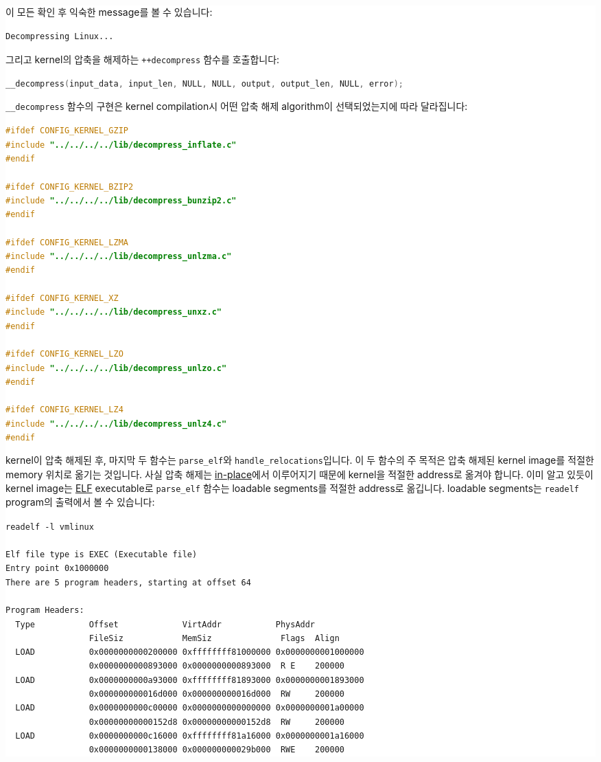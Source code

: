 이 모든 확인 후 익숙한 message를 볼 수 있습니다:

```
Decompressing Linux... 
```

그리고 kernel의 압축을 해제하는 `++decompress` 함수를 호출합니다:

```C
__decompress(input_data, input_len, NULL, NULL, output, output_len, NULL, error);
```

`__decompress` 함수의 구현은 kernel compilation시 어떤 압축 해제 algorithm이 선택되었는지에 따라 달라집니다:

```C
#ifdef CONFIG_KERNEL_GZIP
#include "../../../../lib/decompress_inflate.c"
#endif

#ifdef CONFIG_KERNEL_BZIP2
#include "../../../../lib/decompress_bunzip2.c"
#endif

#ifdef CONFIG_KERNEL_LZMA
#include "../../../../lib/decompress_unlzma.c"
#endif

#ifdef CONFIG_KERNEL_XZ
#include "../../../../lib/decompress_unxz.c"
#endif

#ifdef CONFIG_KERNEL_LZO
#include "../../../../lib/decompress_unlzo.c"
#endif

#ifdef CONFIG_KERNEL_LZ4
#include "../../../../lib/decompress_unlz4.c"
#endif
```

kernel이 압축 해제된 후, 마지막 두 함수는 `parse_elf`와 `handle_relocations`입니다. 이 두 함수의 주 목적은 압축 해제된 kernel image를 적절한 memory 위치로 옮기는 것입니다. 사실 압축 해제는 [in-place](https://en.wikipedia.org/wiki/In-place_algorithm)에서 이루어지기 때문에 kernel을 적절한 address로 옮겨야 합니다. 이미 알고 있듯이 kernel image는 [ELF](https://en.wikipedia.org/wiki/Executable_and_Linkable_Format) executable로 `parse_elf` 함수는 loadable segments를 적절한 address로 옮깁니다. loadable segments는 `readelf` program의 출력에서 볼 수 있습니다:

```
readelf -l vmlinux

Elf file type is EXEC (Executable file)
Entry point 0x1000000
There are 5 program headers, starting at offset 64

Program Headers:
  Type           Offset             VirtAddr           PhysAddr
                 FileSiz            MemSiz              Flags  Align
  LOAD           0x0000000000200000 0xffffffff81000000 0x0000000001000000
                 0x0000000000893000 0x0000000000893000  R E    200000
  LOAD           0x0000000000a93000 0xffffffff81893000 0x0000000001893000
                 0x000000000016d000 0x000000000016d000  RW     200000
  LOAD           0x0000000000c00000 0x0000000000000000 0x0000000001a00000
                 0x00000000000152d8 0x00000000000152d8  RW     200000
  LOAD           0x0000000000c16000 0xffffffff81a16000 0x0000000001a16000
                 0x0000000000138000 0x000000000029b000  RWE    200000
```

